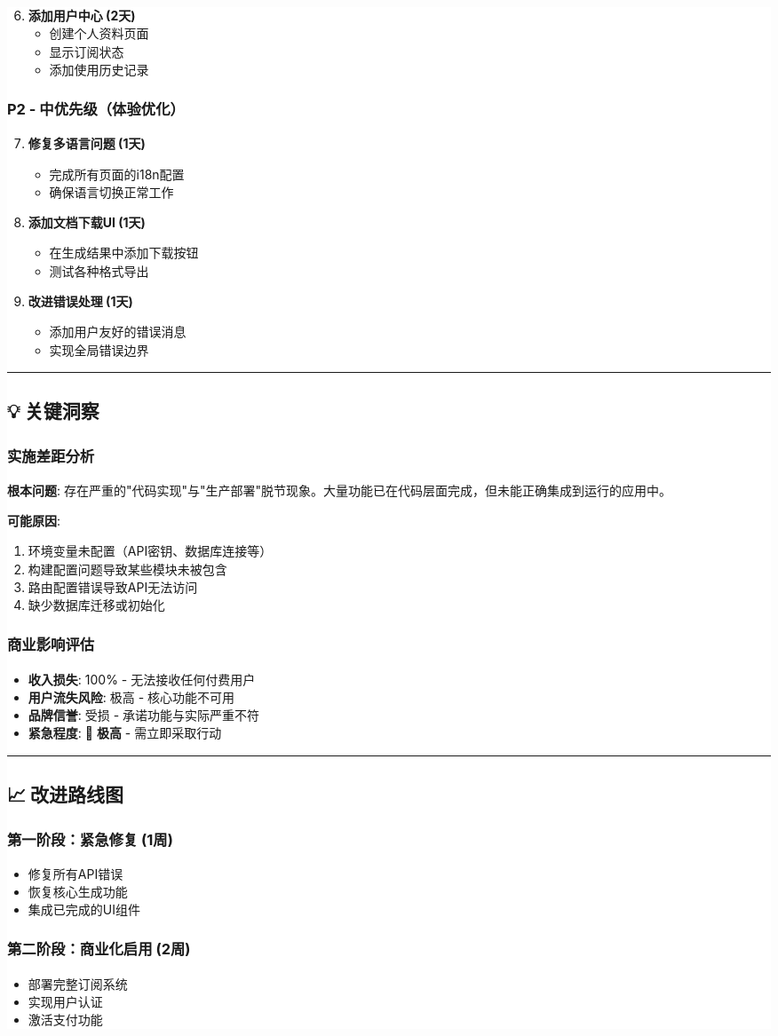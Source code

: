 6. **添加用户中心 (2天)**
   - 创建个人资料页面
   - 显示订阅状态
   - 添加使用历史记录

### P2 - 中优先级（体验优化）

7. **修复多语言问题 (1天)**
   - 完成所有页面的i18n配置
   - 确保语言切换正常工作

8. **添加文档下载UI (1天)**
   - 在生成结果中添加下载按钮
   - 测试各种格式导出

9. **改进错误处理 (1天)**
   - 添加用户友好的错误消息
   - 实现全局错误边界

---

## 💡 关键洞察

### 实施差距分析

**根本问题**: 存在严重的"代码实现"与"生产部署"脱节现象。大量功能已在代码层面完成，但未能正确集成到运行的应用中。

**可能原因**:
1. 环境变量未配置（API密钥、数据库连接等）
2. 构建配置问题导致某些模块未被包含
3. 路由配置错误导致API无法访问
4. 缺少数据库迁移或初始化

### 商业影响评估

- **收入损失**: 100% - 无法接收任何付费用户
- **用户流失风险**: 极高 - 核心功能不可用
- **品牌信誉**: 受损 - 承诺功能与实际严重不符
- **紧急程度**: 🔴 **极高** - 需立即采取行动

---

## 📈 改进路线图

### 第一阶段：紧急修复 (1周)
- 修复所有API错误
- 恢复核心生成功能
- 集成已完成的UI组件

### 第二阶段：商业化启用 (2周)
- 部署完整订阅系统
- 实现用户认证
- 激活支付功能
